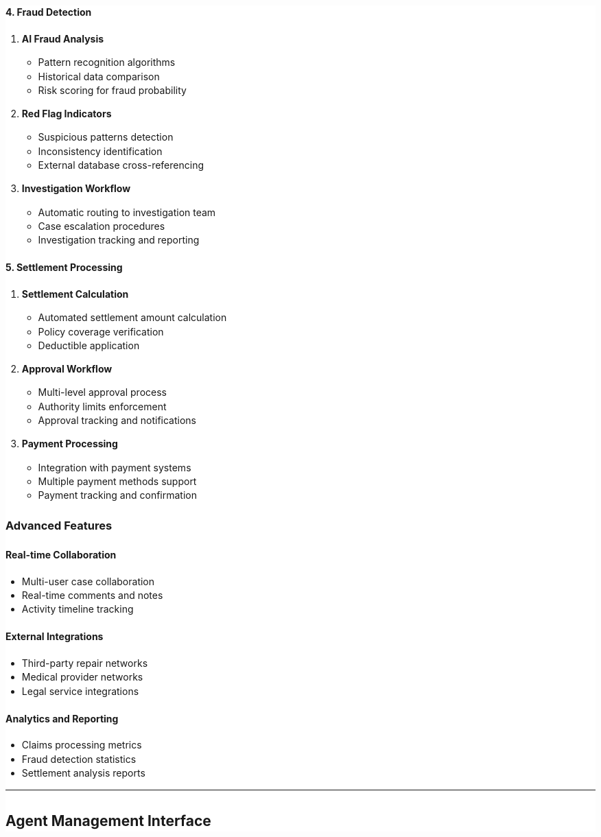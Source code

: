 #### 4. Fraud Detection

1. **AI Fraud Analysis**
   - Pattern recognition algorithms
   - Historical data comparison
   - Risk scoring for fraud probability

2. **Red Flag Indicators**
   - Suspicious patterns detection
   - Inconsistency identification
   - External database cross-referencing

3. **Investigation Workflow**
   - Automatic routing to investigation team
   - Case escalation procedures
   - Investigation tracking and reporting

#### 5. Settlement Processing

1. **Settlement Calculation**
   - Automated settlement amount calculation
   - Policy coverage verification
   - Deductible application

2. **Approval Workflow**
   - Multi-level approval process
   - Authority limits enforcement
   - Approval tracking and notifications

3. **Payment Processing**
   - Integration with payment systems
   - Multiple payment methods support
   - Payment tracking and confirmation

### Advanced Features

#### Real-time Collaboration
- Multi-user case collaboration
- Real-time comments and notes
- Activity timeline tracking

#### External Integrations
- Third-party repair networks
- Medical provider networks
- Legal service integrations

#### Analytics and Reporting
- Claims processing metrics
- Fraud detection statistics
- Settlement analysis reports

---

## Agent Management Interface
